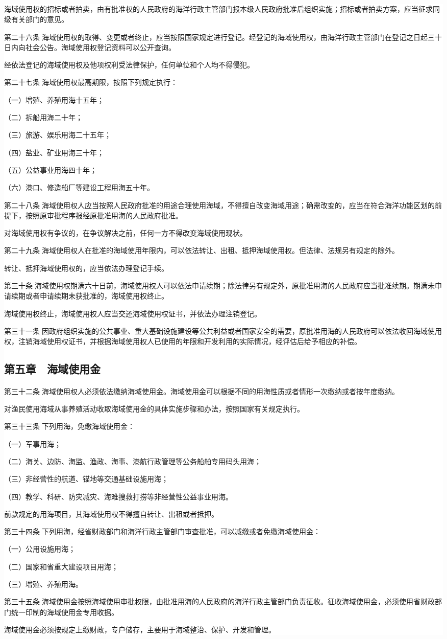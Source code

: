 海域使用权的招标或者拍卖，由有批准权的人民政府的海洋行政主管部门报本级人民政府批准后组织实施；招标或者拍卖方案，应当征求同级有关部门的意见。

第二十六条 海域使用权的取得、变更或者终止，应当按照国家规定进行登记。经登记的海域使用权，由海洋行政主管部门在登记之日起三十日内向社会公告。海域使用权登记资料可以公开查询。

经依法登记的海域使用权及他项权利受法律保护，任何单位和个人均不得侵犯。

第二十七条 海域使用权最高期限，按照下列规定执行：

（一）增殖、养殖用海十五年；

（二）拆船用海二十年；

（三）旅游、娱乐用海二十五年；

（四）盐业、矿业用海三十年；

（五）公益事业用海四十年；

（六）港口、修造船厂等建设工程用海五十年。

第二十八条 海域使用权人应当按照人民政府批准的用途合理使用海域，不得擅自改变海域用途；确需改变的，应当在符合海洋功能区划的前提下，按照原审批程序报经原批准用海的人民政府批准。

对海域使用权有争议的，在争议解决之前，任何一方不得改变海域使用现状。

第二十九条 海域使用权人在批准的海域使用年限内，可以依法转让、出租、抵押海域使用权。但法律、法规另有规定的除外。

转让、抵押海域使用权的，应当依法办理登记手续。

第三十条 海域使用权期满六十日前，海域使用权人可以依法申请续期；除法律另有规定外，原批准用海的人民政府应当批准续期。期满未申请续期或者申请续期未获批准的，海域使用权终止。

海域使用权终止，海域使用权人应当交还海域使用权证书，并依法办理注销登记。

第三十一条 因政府组织实施的公共事业、重大基础设施建设等公共利益或者国家安全的需要，原批准用海的人民政府可以依法收回海域使用权，注销海域使用权证书，并根据海域使用权人已使用的年限和开发利用的实际情况，经评估后给予相应的补偿。

## 第五章　海域使用金

第三十二条 海域使用权人必须依法缴纳海域使用金。海域使用金可以根据不同的用海性质或者情形一次缴纳或者按年度缴纳。

对渔民使用海域从事养殖活动收取海域使用金的具体实施步骤和办法，按照国家有关规定执行。

第三十三条 下列用海，免缴海域使用金：

（一）军事用海；

（二）海关、边防、海监、渔政、海事、港航行政管理等公务船舶专用码头用海；

（三）非经营性的航道、锚地等交通基础设施用海；

（四）教学、科研、防灾减灾、海难搜救打捞等非经营性公益事业用海。

前款规定的用海项目，其海域使用权不得擅自转让、出租或者抵押。

第三十四条 下列用海，经省财政部门和海洋行政主管部门审查批准，可以减缴或者免缴海域使用金：

（一）公用设施用海；

（二）国家和省重大建设项目用海；

（三）增殖、养殖用海。

第三十五条 海域使用金按照海域使用审批权限，由批准用海的人民政府的海洋行政主管部门负责征收。征收海域使用金，必须使用省财政部门统一印制的海域使用金专用收据。

海域使用金必须按规定上缴财政，专户储存，主要用于海域整治、保护、开发和管理。
